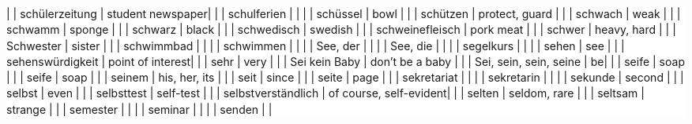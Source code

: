 |  	| schülerzeitung     | student newspaper|
|  	| schulferien  |   |
|  	| schüssel    | bowl |
|  	| schützen    | protect, guard   |
|  	| schwach     | weak |
|  	| schwamm     | sponge     |
|  	| schwarz     | black      |
|  	| schwedisch  | swedish    |
|  	| schweinefleisch    | pork meat  |
|  	| schwer      | heavy, hard   |
|  	| Schwester   | sister     |
|  	| schwimmbad  |   |
|  	| schwimmen   |   |
|  	| See, der    |   |
|  	| See, die    |   |
|  	| segelkurs   |   |
|  	| sehen | see  |
|  	| sehenswürdigkeit   | point of interest|
|  	| sehr  | very |
|  	| Sei kein Baby      | don’t be a baby  |
|  	| Sei, sein, sein, seine   | be|
|  	| seife | soap |
|  	| seife | soap |
|  	| seinem      | his, her, its |
|  	| seit  | since      |
|  	| seite | page |
|  	| sekretariat  |   |
|  	| sekretarin  |   |
|  	| sekunde     | second     |
|  	| selbst      | even |
|  	| selbsttest  | self-test  |
|  	| selbstverständlich | of course, self-evident|
|  	| selten      | seldom, rare     |
|  	| seltsam     | strange    |
|  	| semester    |   |
|  	| seminar     |   |
|  	| senden      |   |